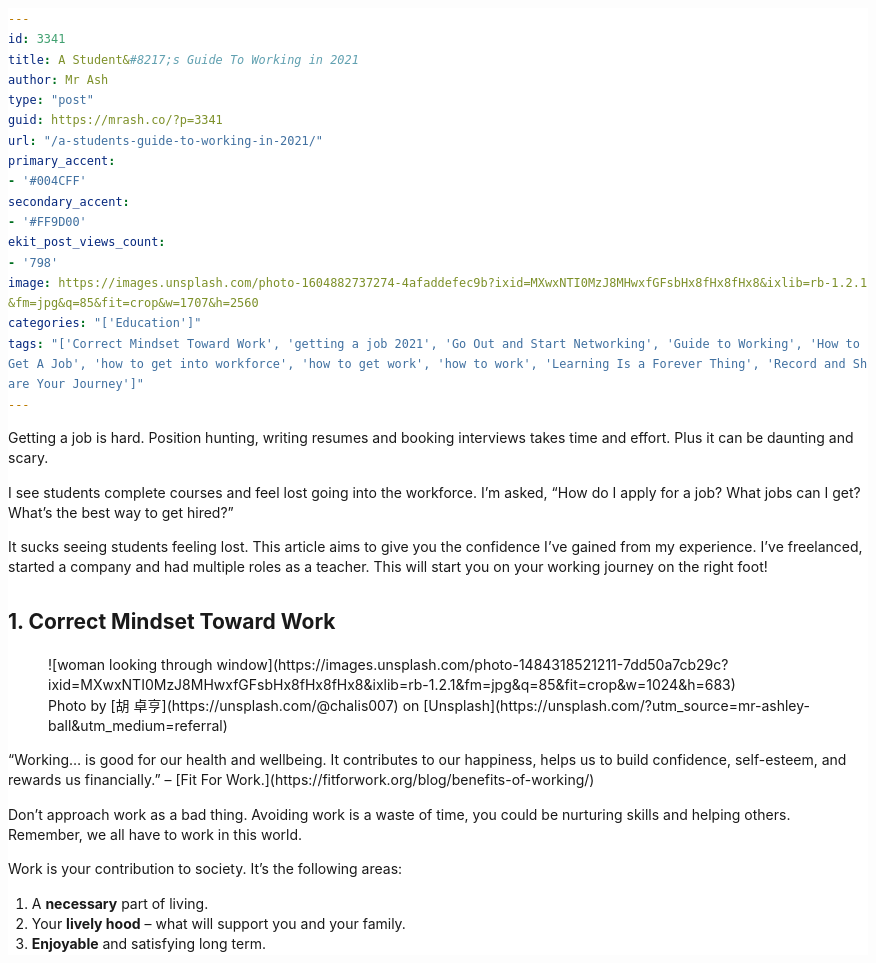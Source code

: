 ```yaml
---
id: 3341
title: A Student&#8217;s Guide To Working in 2021
author: Mr Ash
type: "post"
guid: https://mrash.co/?p=3341
url: "/a-students-guide-to-working-in-2021/"
primary_accent:
- '#004CFF'
secondary_accent:
- '#FF9D00'
ekit_post_views_count:
- '798'
image: https://images.unsplash.com/photo-1604882737274-4afaddefec9b?ixid=MXwxNTI0MzJ8MHwxfGFsbHx8fHx8fHx8&ixlib=rb-1.2.1&fm=jpg&q=85&fit=crop&w=1707&h=2560
categories: "['Education']"
tags: "['Correct Mindset Toward Work', 'getting a job 2021', 'Go Out and Start Networking', 'Guide to Working', 'How to Get A Job', 'how to get into workforce', 'how to get work', 'how to work', 'Learning Is a Forever Thing', 'Record and Share Your Journey']"
---
```


<iframe frameborder="0" height="102px" loading="lazy" scrolling="no" src="https://anchor.fm/mrashleyball/embed/episodes/A-Students-Guide-To-Working-In-2021-e16jr7r" width="400px"></iframe>Getting a job is hard. Position hunting, writing resumes and booking interviews takes time and effort. Plus it can be daunting and scary.

I see students complete courses and feel lost going into the workforce. I’m asked, “How do I apply for a job? What jobs can I get? What’s the best way to get hired?”

It sucks seeing students feeling lost. This article aims to give you the confidence I’ve gained from my experience. I’ve freelanced, started a company and had multiple roles as a teacher. This will start you on your working journey on the right foot!

## 1. Correct Mindset Toward Work

<div class="wp-block-unsplash-image wp-block-image wp-block-unsplash-image alignleft"><figure class="alignleft size-large">![woman looking through window](https://images.unsplash.com/photo-1484318521211-7dd50a7cb29c?ixid=MXwxNTI0MzJ8MHwxfGFsbHx8fHx8fHx8&ixlib=rb-1.2.1&fm=jpg&q=85&fit=crop&w=1024&h=683)<figcaption>Photo by [胡 卓亨](https://unsplash.com/@chalis007) on [Unsplash](https://unsplash.com/?utm_source=mr-ashley-ball&utm_medium=referral) </figcaption></figure></div>“Working… is good for our health and wellbeing. It contributes to our happiness, helps us to build confidence, self-esteem, and rewards us financially.” – [Fit For Work.](https://fitforwork.org/blog/benefits-of-working/)

Don’t approach work as a bad thing. Avoiding work is a waste of time, you could be nurturing skills and helping others. Remember, we all have to work in this world.

Work is your contribution to society. It’s the following areas:

1. A **necessary** part of living.
2. Your **lively hood** – what will support you and your family.
3. **Enjoyable** and satisfying long term.
